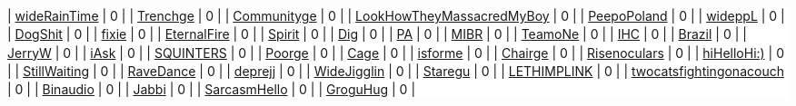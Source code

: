 | [wideRainTime](https://7tv.app/emotes/613231f8859951e5b05f38de)                                                                                         | 0     |
| [Trenchge](https://7tv.app/emotes/63e0de58559159f548f2afdf)                                                                                             | 0     |
| [Communityge](https://7tv.app/emotes/63f94894e7b1932413a19159)                                                                                          | 0     |
| [LookHowTheyMassacredMyBoy](https://7tv.app/emotes/624e82d51e26ff0e50886a57)                                                                            | 0     |
| [PeepoPoland](https://7tv.app/emotes/61e5d6e81f8f9d5cf6339a95)                                                                                          | 0     |
| [wideppL](https://7tv.app/emotes/60ca26ca3591d98c4015a3a4)                                                                                              | 0     |
| [DogShit](https://7tv.app/emotes/61d3ffc388ca5a6bf67533a2)                                                                                              | 0     |
| [fixie](https://7tv.app/emotes/6367d935cbd26988a4f7e024)                                                                                                | 0     |
| [EternalFire](https://7tv.app/emotes/632da1ea5e37f71a793e926f)                                                                                          | 0     |
| [Spirit](https://7tv.app/emotes/6362badc18a0fbed577624d0)                                                                                               | 0     |
| [Dig](https://7tv.app/emotes/625edf5852d094ac8902e1f1)                                                                                                  | 0     |
| [PA](https://7tv.app/emotes/6254838cb0dfc5aeb040c803)                                                                                                   | 0     |
| [MIBR](https://7tv.app/emotes/625486326e0665dc1950543d)                                                                                                 | 0     |
| [TeamoNe](https://7tv.app/emotes/625486d85c62fecb05d61a31)                                                                                              | 0     |
| [IHC](https://7tv.app/emotes/63628ef1f9242f2a14d19600)                                                                                                  | 0     |
| [Brazil](https://7tv.app/emotes/62547efc1e1c1504f4a923c0)                                                                                               | 0     |
| [JerryW](https://7tv.app/emotes/6226c519043b2a353ec8883a)                                                                                               | 0     |
| [iAsk](https://7tv.app/emotes/6404bdf3d283ec40131a0c87)                                                                                                 | 0     |
| [SQUINTERS](https://7tv.app/emotes/614781643d8c2d23697a9d03)                                                                                            | 0     |
| [Poorge](https://7tv.app/emotes/6227ef96043b2a353ec8973d)                                                                                               | 0     |
| [Cage](https://7tv.app/emotes/6407ce6467f0badff747a6f6)                                                                                                 | 0     |
| [isforme](https://7tv.app/emotes/61e611ca77175547b425c7d4)                                                                                              | 0     |
| [Chairge](https://7tv.app/emotes/62f03ab4d78340ce3e88d6fc)                                                                                              | 0     |
| [Risenoculars](https://7tv.app/emotes/63b2fa842651b7fdd6e25d97)                                                                                         | 0     |
| [hiHelloHi:)](https://7tv.app/emotes/638b4c2b7a81fe25566027f3)                                                                                          | 0     |
| [StillWaiting](https://7tv.app/emotes/61788e7ac632476d20d003d7)                                                                                         | 0     |
| [RaveDance](https://7tv.app/emotes/638a93282efd17dd5e6c861b)                                                                                            | 0     |
| [deprejj](https://7tv.app/emotes/6274da385c2310cca98301a7)                                                                                              | 0     |
| [WideJigglin](https://7tv.app/emotes/636065c6b894df4ff0825041)                                                                                          | 0     |
| [Staregu](https://7tv.app/emotes/6294ab200d36ad890711ac28)                                                                                              | 0     |
| [LETHIMPLINK](https://7tv.app/emotes/63da7f04ae68e92724d7abda)                                                                                          | 0     |
| [twocatsfightingonacouch](https://7tv.app/emotes/643d8003f6c0390df3367b04)                                                                              | 0     |
| [Binaudio](https://7tv.app/emotes/62a33a8e8f58999950de8d48)                                                                                             | 0     |
| [Jabbi](https://7tv.app/emotes/644026a9aa3b2ed23263fc09)                                                                                                | 0     |
| [SarcasmHello](https://7tv.app/emotes/626817e648e3d7d99930b475)                                                                                         | 0     |
| [GroguHug](https://7tv.app/emotes/6401913907f3fbaef1526a5c)                                                                                             | 0     |
